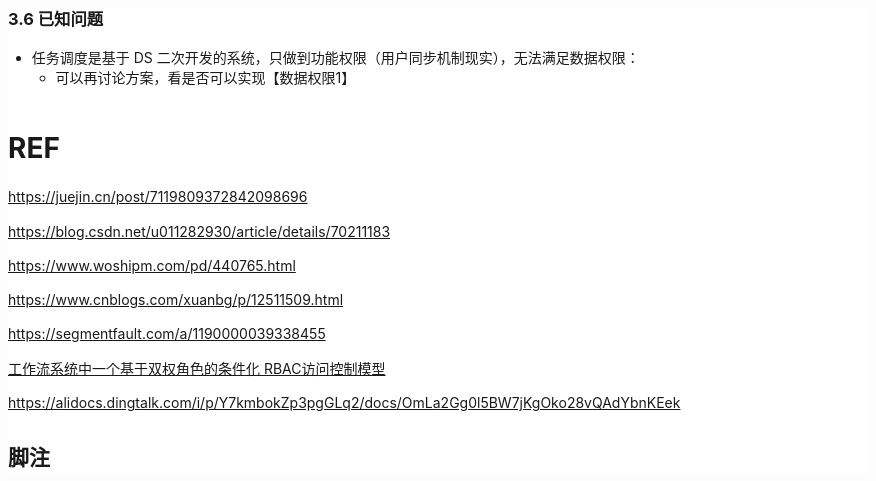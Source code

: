 

### 3.6 已知问题

- 任务调度是基于 DS 二次开发的系统，只做到功能权限（用户同步机制现实），无法满足数据权限：
  - 可以再讨论方案，看是否可以实现【数据权限1】

<div STYLE="page-break-after: always;"></div>

# REF

https://juejin.cn/post/7119809372842098696

https://blog.csdn.net/u011282930/article/details/70211183

https://www.woshipm.com/pd/440765.html

https://www.cnblogs.com/xuanbg/p/12511509.html

https://segmentfault.com/a/1190000039338455

[工作流系统中一个基于双权角色的条件化 RBAC访问控制模型](https://www.jsjkx.com/CN/article/openArticlePDF.jsp?id=10745)

https://alidocs.dingtalk.com/i/p/Y7kmbokZp3pgGLq2/docs/OmLa2Gg0l5BW7jKgOko28vQAdYbnKEek



## 脚注

[^1]: [RBAC](https://zh.wikipedia.org/wiki/%E4%BB%A5%E8%A7%92%E8%89%B2%E7%82%BA%E5%9F%BA%E7%A4%8E%E7%9A%84%E5%AD%98%E5%8F%96%E6%8E%A7%E5%88%B6)：**以角色为基础的访问控制**英语：**Role-based access control**，**RBAC**），是[信息安全](https://zh.wikipedia.org/wiki/資訊安全)领域中，一种较新且广为使用的[访问控制](https://zh.wikipedia.org/wiki/存取控制)机制。1996年，莱威·桑度（Ravi Sandhu）等人在前人的理论基础上，提出以角色为基础的访问控制模型，故该模型又被称为**RBAC96**。之后，[美国国家标准局](https://zh.wikipedia.org/wiki/美國國家標準局)重新定义了以角色为基础的访问控制模型，并将之纳为一种标准，称之为**NIST RBAC**。RBAC 在2004年2月被美国国家标准委员会（ANSI）和IT国际标准委员会(INCITS)接纳为ANSI INCITS 359-2004标准。
[^2]: [有向无环图](https://zh.wikipedia.org/wiki/%E6%9C%89%E5%90%91%E6%97%A0%E7%8E%AF%E5%9B%BE)：在[图论](https://zh.wikipedia.org/wiki/图论)中，如果一个[有向图](https://zh.wikipedia.org/wiki/有向图)从任意[顶点](https://zh.wikipedia.org/wiki/顶点_(图论))出发无法经过若干条[边](https://zh.wikipedia.org/wiki/邊_(圖論))回到该[点](https://zh.wikipedia.org/wiki/顶点_(图论))，则这个图是一个**有向无环图**（**DAG**，**D**irected **A**cyclic **G**raph）。
[^3]: [腾讯文档](https://cloud.tencent.com/product/tdb)：腾讯文档是基于多人实时在线编辑技术的文档协作与文件共享平台。同时提供包含帐号、品类、盘、管理后台、API、安全等能力与企业内部系统进行无缝集成，从而实现自动化文档工作流。
[^4]: [Windows Vista](https://zh.wikipedia.org/wiki/Windows_Vista)：**Windows Vista**是[微软](https://zh.wikipedia.org/wiki/微軟)发行的一款[Windows](https://zh.wikipedia.org/wiki/Microsoft_Windows)个人桌面[操作系统](https://zh.wikipedia.org/wiki/操作系统)，于2005年7月22日微软正式公布此名称。开发代号**Longhorn**。
[^5]: [Jira](https://zh.wikipedia.org/wiki/JIRA)：**JIRA**是一个[缺陷跟踪管理系统](https://zh.wikipedia.org/wiki/缺陷跟踪管理系统)，为针对缺陷管理、[任务追踪](https://zh.wikipedia.org/wiki/事务跟踪管理系统)和[项目管理](https://zh.wikipedia.org/wiki/项目管理)的商业性[应用软件](https://zh.wikipedia.org/wiki/应用软件)，开发者是澳大利亚的[Atlassian](https://zh.wikipedia.org/wiki/Atlassian)。
[^6]: [Microsoft Azure](https://zh.wikipedia.org/wiki/Microsoft_Azure)：**Microsoft Azure** 是[微软](https://zh.wikipedia.org/wiki/微軟)的[公用云](https://zh.wikipedia.org/wiki/公用雲)端服务 (Public Cloud Service) 平台，是微软在线服务 (Microsoft Online Services) 的一部分，自 2008 年开始发展，2010年2月份正式推出，目前全球有54座[数据中心](https://zh.wikipedia.org/wiki/資料中心)以及44个[CDN](https://zh.wikipedia.org/wiki/CDN)跳跃点 (POP)，并且于2015年时被 [Gartner](https://zh.wikipedia.org/wiki/Gartner) 列为云计算的领先者。
[^7]: [AWS](https://zh.wikipedia.org/wiki/%E4%BA%9A%E9%A9%AC%E9%80%8A%E4%BA%91%E8%AE%A1%E7%AE%97%E6%9C%8D%E5%8A%A1)：**亚马逊云计算服务**（英语：Amazon Web Services，缩写为AWS）是[亚马逊公司](https://zh.wikipedia.org/wiki/亞馬遜公司)旗下的子公司，向个人、企业和政府提供[按需即用](https://zh.wikipedia.org/wiki/软件即服务)[云计算](https://zh.wikipedia.org/wiki/云计算)[平台](https://zh.wikipedia.org/wiki/系统平台)以及[应用程序接口](https://zh.wikipedia.org/wiki/应用程序接口)，并按照使用量计费。
[^8]: [Kuberbetes](https://zh.wikipedia.org/wiki/Kubernetes)：**Kubernetes**（常简称为**K8s**）是用于自动部署、扩展和管理“[容器化](https://zh.wikipedia.org/wiki/作業系統層虛擬化)（containerized）应用程序”的[开源](https://zh.wikipedia.org/wiki/开源软件)系统。
[^9]: [INCITS](https://www.incits.org/about/)：**INCITS** -- the InterNational Committee for Information Technology Standards -- is the central U.S. forum dedicated to creating technology standards for the next generation of innovation. INCITS members combine their expertise to create the building blocks for globally transformative technologies. From cloud computing to communications, from transportation to health care technologies, INCITS is the place where innovation begins.
[^10]: [多租户](https://zh.wikipedia.org/wiki/%E5%A4%9A%E7%A7%9F%E6%88%B6%E6%8A%80%E8%A1%93)：**多租户技术**（英语：**multi-tenancy technology**）或称**多重租赁技术**，是一种[软件架构](https://zh.wikipedia.org/wiki/軟體架構)技术，它是在探讨与实现如何于多用户的环境下共享相同的系统或程序组件，并且仍可确保各用户间资料的隔离性。
[^11]: [SaaS](https://zh.wikipedia.org/wiki/%E8%BD%AF%E4%BB%B6%E5%8D%B3%E6%9C%8D%E5%8A%A1)：**软件即服务**（英语：Software as a Service，缩写：**SaaS**，发音：/sæs/或/sɑs/），亦可称为“按需即用软件”（即“一经要求，即可使用”），它是一种[软件](https://zh.wikipedia.org/wiki/软件)交付模式。

